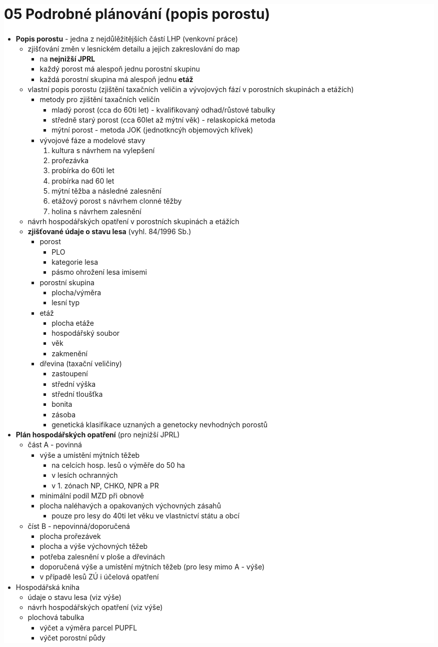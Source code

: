 # 05 Podrobné plánování (popis porostu)
- **Popis porostu** - jedna z nejdůlěžitějších částí LHP (venkovní práce)
	- zjišťování změn v lesnickém detailu a jejich zakreslování do map
		- na **nejnižší JPRL**
		- každý porost má alespoň jednu porostní skupinu
		- každá porostní skupina má alespoň jednu **etáž**
	- vlastní popis porostu (zjištění taxačních veličin a vývojových fází v porostních skupinách a etážích)
		- metody pro zjištění taxačních veličín
			- mladý porost (cca do 60ti let) - kvalifikovaný odhad/růstové tabulky
			- středně starý porost (cca 60let až mýtní věk) - relaskopická metoda
			- mýtní porost - metoda JOK (jednotkncýh objemových křívek)
		- vývojové fáze a modelové stavy
			1. kultura s návrhem na vylepšení
			2. prořezávka
			3. probírka do 60ti let
			4. probírka nad 60 let
			5. mýtní těžba a následné zalesnění
			6. etážový porost s návrhem clonné těžby
			7. holina s návrhem zalesnění
	- návrh hospodářských opatření v porostních skupinách a etážích
	- **zjišťované údaje o stavu lesa** (vyhl. 84/1996 Sb.)
		- porost
			- PLO
			- kategorie lesa
			- pásmo ohrožení lesa imisemi
		- porostní skupina
			- plocha/výměra
			- lesní typ
		- etáž
			- plocha etáže
			- hospodářský soubor
			- věk
			- zakmenění
		- dřevina (taxační veličiny)
			- zastoupení
			- střední výška
			- střední tloušťka
			- bonita
			- zásoba
			- genetická klasifikace uznaných a genetocky nevhodných porostů
- **Plán hospodářských opatření** (pro nejnižší JPRL)
	- část A - povinná
		- výše a umístění mýtních těžeb
			- na celcích hosp. lesů o výměře do 50 ha
			- v lesích ochranných
			- v 1. zónach NP, CHKO, NPR a PR
		- minimální podíl MZD při obnově
		- plocha naléhavých a opakovaných výchovných zásahů 
			- pouze pro lesy do 40ti let věku ve vlastnictví státu a obcí
	- číst B - nepovinná/doporučená
		- plocha prořezávek
		- plocha a výše výchovných těžeb
		- potřeba zalesnění v ploše a dřevinách
		- doporučená výše a umístění mýtních těžeb (pro lesy mimo A - výše)
		- v případě lesů ZÚ i účelová opatření 
- Hospodářská kniha
	- údaje o stavu lesa (viz výše)
	- návrh hospodářských opatření (viz výše)
	- plochová tabulka
		- výčet a výměra parcel PUPFL
		- výčet porostní půdy